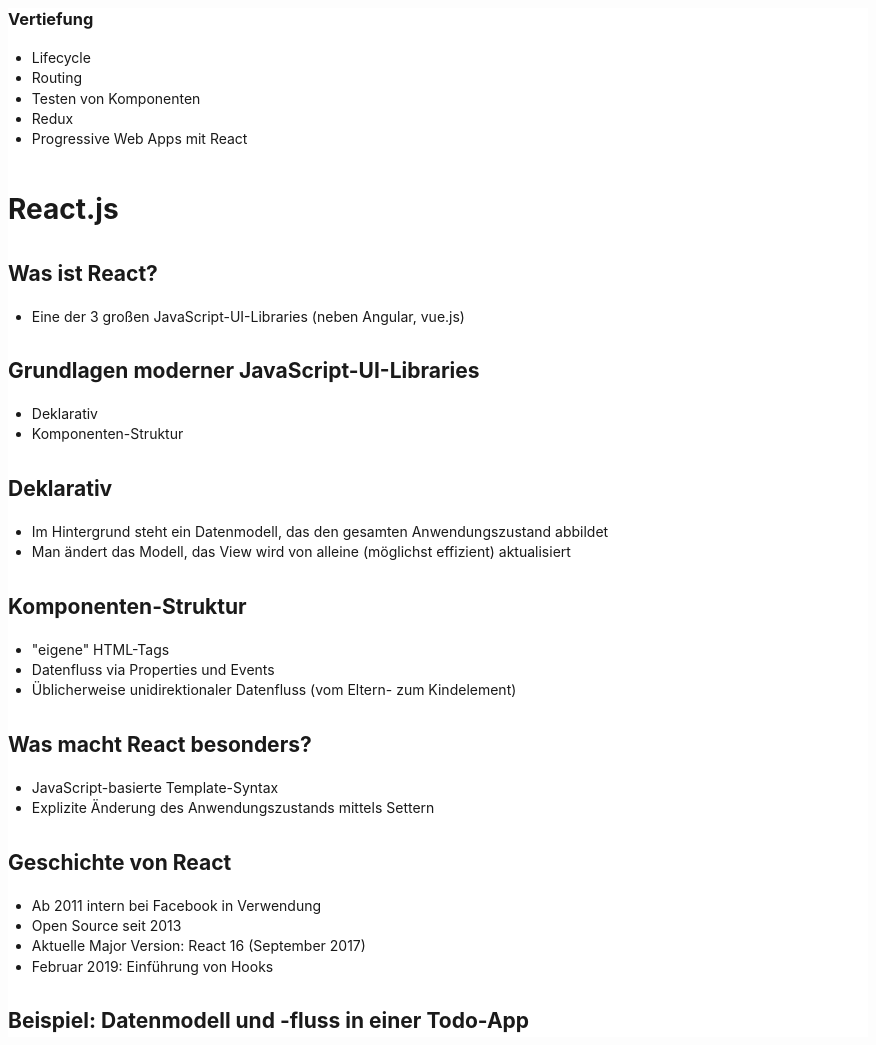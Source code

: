 ### Vertiefung

- Lifecycle
- Routing
- Testen von Komponenten
- Redux
- Progressive Web Apps mit React

# React.js

## Was ist React?

- Eine der 3 großen JavaScript-UI-Libraries (neben Angular, vue.js)

## Grundlagen moderner JavaScript-UI-Libraries

- Deklarativ
- Komponenten-Struktur

## Deklarativ

- Im Hintergrund steht ein Datenmodell, das den gesamten Anwendungszustand abbildet
- Man ändert das Modell, das View wird von alleine (möglichst effizient) aktualisiert

## Komponenten-Struktur

- "eigene" HTML-Tags
- Datenfluss via Properties und Events
- Üblicherweise unidirektionaler Datenfluss (vom Eltern- zum Kindelement)

## Was macht React besonders?

- JavaScript-basierte Template-Syntax
- Explizite Änderung des Anwendungszustands mittels Settern

## Geschichte von React

- Ab 2011 intern bei Facebook in Verwendung
- Open Source seit 2013
- Aktuelle Major Version: React 16 (September 2017)
- Februar 2019: Einführung von Hooks

## Beispiel: Datenmodell und -fluss in einer Todo-App
